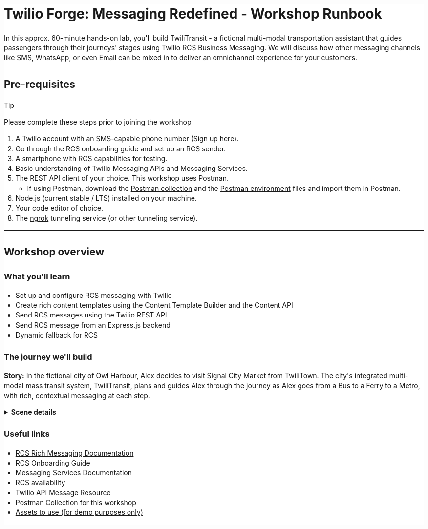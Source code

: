 # Twilio Forge: Messaging Redefined - Workshop Runbook

In this approx. 60-minute hands-on lab, you'll build TwiliTransit - a fictional multi-modal transportation assistant that guides passengers through their journeys' stages using [Twilio RCS Business Messaging](https://www.twilio.com/docs/rcs). We will discuss how other messaging channels like SMS, WhatsApp, or even Email can be mixed in to deliver an omnichannel experience for your customers.

## Pre-requisites

> [!TIP]  
> Please complete these steps prior to joining the workshop

1. A Twilio account with an SMS-capable phone number ([Sign up here](https://console.twilio.com/)).
2. Go through the [RCS onboarding guide](https://www.twilio.com/docs/rcs/onboarding) and set up an RCS sender.
3. A smartphone with RCS capabilities for testing.
4. Basic understanding of Twilio Messaging APIs and Messaging Services.
5. The REST API client of your choice. This workshop uses Postman.
    - If using Postman, download the [Postman collection](./Twilio%20Forge-%20Messaging%20Reimagined.postman_collection.json) and the [Postman environment](./Forge-%20Messaging%20Reimagined.postman_environment.json) files and import them in Postman.
5. Node.js (current stable / LTS) installed on your machine.
6. Your code editor of choice.
7. The [ngrok](https://ngrok.com/) tunneling service (or other tunneling service).

---

## Workshop overview

### What you'll learn

- Set up and configure RCS messaging with Twilio
- Create rich content templates using the Content Template Builder and the Content API
- Send RCS messages using the Twilio REST API
- Send RCS message from an Express.js backend
- Dynamic fallback for RCS

### The journey we'll build

**Story:** In the fictional city of Owl Harbour, Alex decides to visit Signal City Market from TwiliTown. The city's integrated multi-modal mass transit system, TwiliTransit, plans and guides Alex through the journey as Alex goes from a Bus to a Ferry to a Metro, with rich, contextual messaging at each step.

<details><summary><strong>Scene details</strong></summary></details>

### Useful links

* [RCS Rich Messaging Documentation](https://www.twilio.com/docs/messaging/channels/rcs)
* [RCS Onboarding Guide](https://www.twilio.com/docs/rcs/onboarding)
* [Messaging Services Documentation](https://www.twilio.com/docs/messaging/services)
* [RCS availability](https://www.twilio.com/docs/rcs/regional)
* [Twilio API Message Resource](https://www.twilio.com/docs/messaging/api/message-resource)
* [Postman Collection for this workshop](./Twilio%20Forge-%20Messaging%20Reimagined.postman_collection.json)
* [Assets to use (for demo purposes only)](https://forge-assets-5378.twil.io/index.html)

---